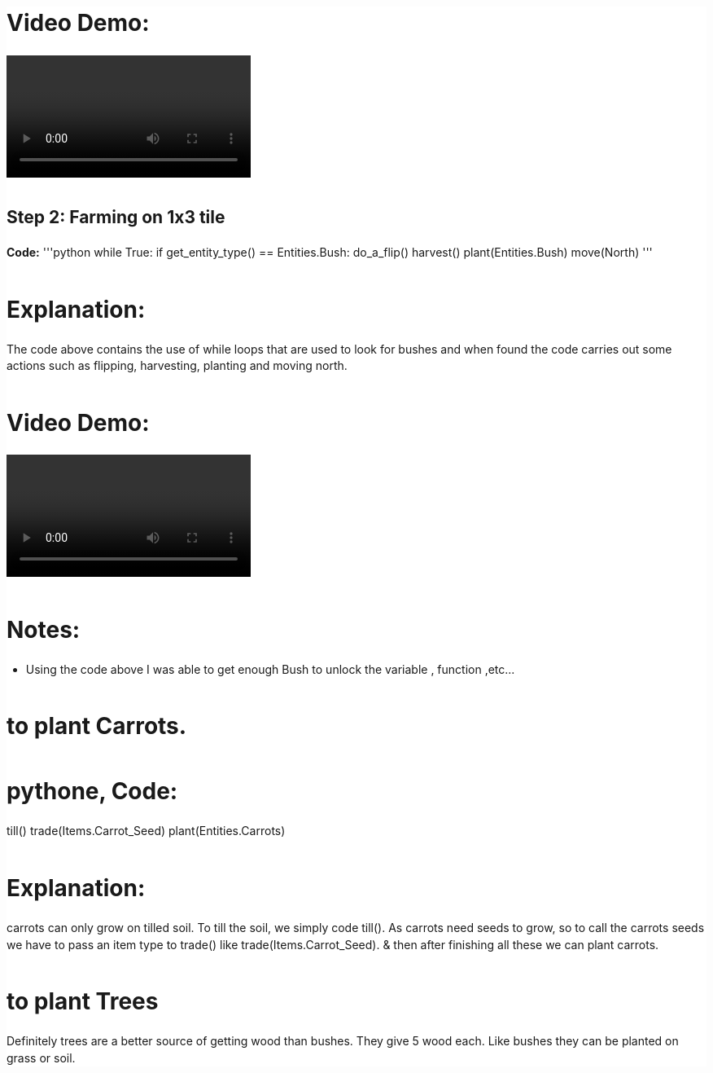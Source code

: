 # Video Demo:
![](Harvest.mp4)


## Step 2: Farming on 1x3 tile


**Code:**
'''python
while True:
    if get_entity_type() == Entities.Bush:
        do_a_flip()
        harvest()
        plant(Entities.Bush)
        move(North)
'''

# Explanation:
The code above contains the use of while loops that are used to look for bushes and when found the code carries out some actions such as flipping, harvesting, planting and moving north.
# Video Demo:
![](operator.mp4)

# Notes:
- Using the code above I was able to get enough Bush to unlock the variable , function ,etc...


# to plant Carrots.

# pythone, Code:
till()
trade(Items.Carrot_Seed)
plant(Entities.Carrots)
# Explanation:
carrots can only grow on tilled soil. To till the soil, we simply code till(). As carrots need seeds to grow, so to call the carrots seeds we have to pass an item type to trade() like trade(Items.Carrot_Seed). & then after finishing all these we can plant carrots.

# to plant Trees
Definitely trees are a better source of getting wood than bushes. They give 5 wood each. Like bushes they can be planted on grass or soil.
